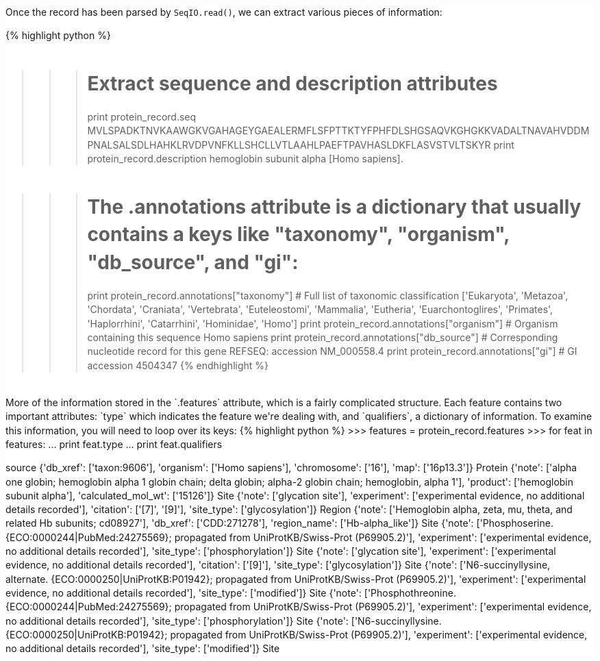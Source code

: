 Once the record has been parsed by `SeqIO.read()`, we can extract various pieces of information:

{% highlight python %}
>>> # Extract sequence and description attributes
>>> print protein_record.seq
MVLSPADKTNVKAAWGKVGAHAGEYGAEALERMFLSFPTTKTYFPHFDLSHGSAQVKGHGKKVADALTNAVAHVDDMPNALSALSDLHAHKLRVDPVNFKLLSHCLLVTLAAHLPAEFTPAVHASLDKFLASVSTVLTSKYR
>>> print protein_record.description
hemoglobin subunit alpha [Homo sapiens].

>>> # The .annotations attribute is a dictionary that usually contains a keys like "taxonomy", "organism", "db_source", and "gi": 
>>> print protein_record.annotations["taxonomy"]  # Full list of taxonomic classification
['Eukaryota', 'Metazoa', 'Chordata', 'Craniata', 'Vertebrata', 'Euteleostomi', 'Mammalia', 'Eutheria', 'Euarchontoglires', 'Primates', 'Haplorrhini', 'Catarrhini', 'Hominidae', 'Homo']
>>> print protein_record.annotations["organism"]  # Organism containing this sequence
Homo sapiens
>>> print protein_record.annotations["db_source"]  # Corresponding nucleotide record for this gene
REFSEQ: accession NM_000558.4
>>> print protein_record.annotations["gi"]  # GI accession
4504347
{% endhighlight %}

<br> 
More of the information stored in the `.features` attribute, which is a fairly complicated structure. Each feature contains two important attributes: `type` which indicates the feature we're dealing with, and `qualifiers`, a dictionary of information. To examine this information, you will need to loop over its keys:
{% highlight python %}
>>> features = protein_record.features
>>> for feat in features:
...    print feat.type
...    print feat.qualifiers

source
{'db_xref': ['taxon:9606'], 'organism': ['Homo sapiens'], 'chromosome': ['16'], 'map': ['16p13.3']}
Protein
{'note': ['alpha one globin; hemoglobin alpha 1 globin chain; delta globin; alpha-2 globin chain; hemoglobin, alpha 1'], 'product': ['hemoglobin subunit alpha'], 'calculated_mol_wt': ['15126']}
Site
{'note': ['glycation site'], 'experiment': ['experimental evidence, no additional details recorded'], 'citation': ['[7]', '[9]'], 'site_type': ['glycosylation']}
Region
{'note': ['Hemoglobin alpha, zeta, mu, theta, and related Hb subunits; cd08927'], 'db_xref': ['CDD:271278'], 'region_name': ['Hb-alpha_like']}
Site
{'note': ['Phosphoserine. {ECO:0000244|PubMed:24275569}; propagated from UniProtKB/Swiss-Prot (P69905.2)'], 'experiment': ['experimental evidence, no additional details recorded'], 'site_type': ['phosphorylation']}
Site
{'note': ['glycation site'], 'experiment': ['experimental evidence, no additional details recorded'], 'citation': ['[9]'], 'site_type': ['glycosylation']}
Site
{'note': ['N6-succinyllysine, alternate. {ECO:0000250|UniProtKB:P01942}; propagated from UniProtKB/Swiss-Prot (P69905.2)'], 'experiment': ['experimental evidence, no additional details recorded'], 'site_type': ['modified']}
Site
{'note': ['Phosphothreonine. {ECO:0000244|PubMed:24275569}; propagated from UniProtKB/Swiss-Prot (P69905.2)'], 'experiment': ['experimental evidence, no additional details recorded'], 'site_type': ['phosphorylation']}
Site
{'note': ['N6-succinyllysine. {ECO:0000250|UniProtKB:P01942}; propagated from UniProtKB/Swiss-Prot (P69905.2)'], 'experiment': ['experimental evidence, no additional details recorded'], 'site_type': ['modified']}
Site